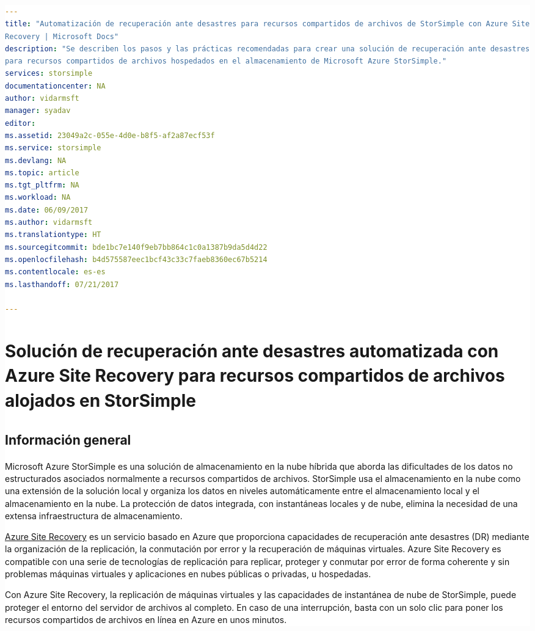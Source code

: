 ```yaml
---
title: "Automatización de recuperación ante desastres para recursos compartidos de archivos de StorSimple con Azure Site Recovery | Microsoft Docs"
description: "Se describen los pasos y las prácticas recomendadas para crear una solución de recuperación ante desastres para recursos compartidos de archivos hospedados en el almacenamiento de Microsoft Azure StorSimple."
services: storsimple
documentationcenter: NA
author: vidarmsft
manager: syadav
editor: 
ms.assetid: 23049a2c-055e-4d0e-b8f5-af2a87ecf53f
ms.service: storsimple
ms.devlang: NA
ms.topic: article
ms.tgt_pltfrm: NA
ms.workload: NA
ms.date: 06/09/2017
ms.author: vidarmsft
ms.translationtype: HT
ms.sourcegitcommit: bde1bc7e140f9eb7bb864c1c0a1387b9da5d4d22
ms.openlocfilehash: b4d575587eec1bcf43c33c7faeb8360ec67b5214
ms.contentlocale: es-es
ms.lasthandoff: 07/21/2017

---
```

# <a name="automated-disaster-recovery-solution-using-azure-site-recovery-for-file-shares-hosted-on-storsimple"></a>Solución de recuperación ante desastres automatizada con Azure Site Recovery para recursos compartidos de archivos alojados en StorSimple
## <a name="overview"></a>Información general
Microsoft Azure StorSimple es una solución de almacenamiento en la nube híbrida que aborda las dificultades de los datos no estructurados asociados normalmente a recursos compartidos de archivos. StorSimple usa el almacenamiento en la nube como una extensión de la solución local y organiza los datos en niveles automáticamente entre el almacenamiento local y el almacenamiento en la nube. La protección de datos integrada, con instantáneas locales y de nube, elimina la necesidad de una extensa infraestructura de almacenamiento.

[Azure Site Recovery](../site-recovery/site-recovery-overview.md) es un servicio basado en Azure que proporciona capacidades de recuperación ante desastres (DR) mediante la organización de la replicación, la conmutación por error y la recuperación de máquinas virtuales. Azure Site Recovery es compatible con una serie de tecnologías de replicación para replicar, proteger y conmutar por error de forma coherente y sin problemas máquinas virtuales y aplicaciones en nubes públicas o privadas, u hospedadas.

Con Azure Site Recovery, la replicación de máquinas virtuales y las capacidades de instantánea de nube de StorSimple, puede proteger el entorno del servidor de archivos al completo. En caso de una interrupción, basta con un solo clic para poner los recursos compartidos de archivos en línea en Azure en unos minutos.
